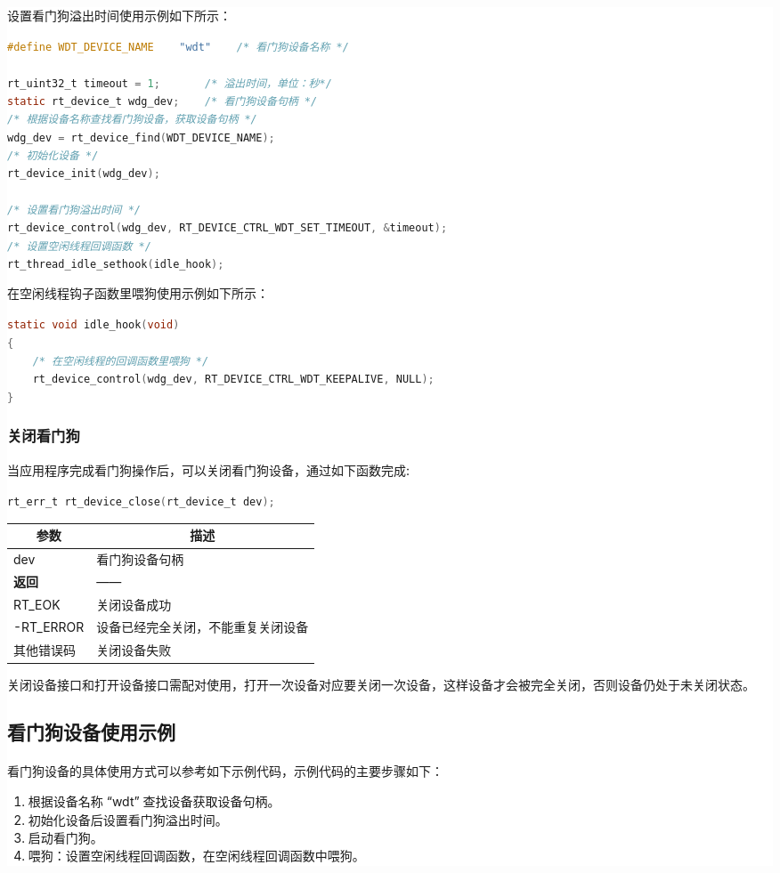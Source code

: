 设置看门狗溢出时间使用示例如下所示：

```c
#define WDT_DEVICE_NAME    "wdt"    /* 看门狗设备名称 */

rt_uint32_t timeout = 1;       /* 溢出时间，单位：秒*/
static rt_device_t wdg_dev;    /* 看门狗设备句柄 */
/* 根据设备名称查找看门狗设备，获取设备句柄 */
wdg_dev = rt_device_find(WDT_DEVICE_NAME);
/* 初始化设备 */
rt_device_init(wdg_dev);

/* 设置看门狗溢出时间 */
rt_device_control(wdg_dev, RT_DEVICE_CTRL_WDT_SET_TIMEOUT, &timeout);
/* 设置空闲线程回调函数 */
rt_thread_idle_sethook(idle_hook);
```

在空闲线程钩子函数里喂狗使用示例如下所示：

```c
static void idle_hook(void)
{
    /* 在空闲线程的回调函数里喂狗 */
    rt_device_control(wdg_dev, RT_DEVICE_CTRL_WDT_KEEPALIVE, NULL);
}
```

### 关闭看门狗

当应用程序完成看门狗操作后，可以关闭看门狗设备，通过如下函数完成:

```c
rt_err_t rt_device_close(rt_device_t dev);
```

| **参数**   | **描述**                           |
| ---------- | ---------------------------------- |
| dev        | 看门狗设备句柄                           |
| **返回**   | ——                                 |
| RT_EOK     | 关闭设备成功                       |
| -RT_ERROR  | 设备已经完全关闭，不能重复关闭设备 |
| 其他错误码 | 关闭设备失败                       |

关闭设备接口和打开设备接口需配对使用，打开一次设备对应要关闭一次设备，这样设备才会被完全关闭，否则设备仍处于未关闭状态。

## 看门狗设备使用示例

看门狗设备的具体使用方式可以参考如下示例代码，示例代码的主要步骤如下：

1. 根据设备名称 “wdt” 查找设备获取设备句柄。
2. 初始化设备后设置看门狗溢出时间。
3. 启动看门狗。
4. 喂狗：设置空闲线程回调函数，在空闲线程回调函数中喂狗。
